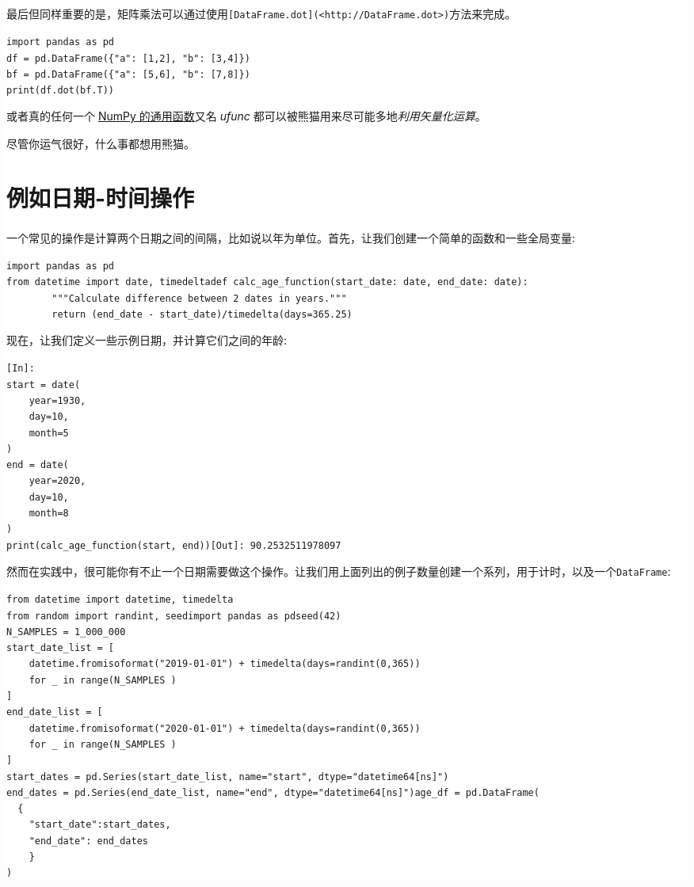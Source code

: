 最后但同样重要的是，矩阵乘法可以通过使用`[DataFrame.dot](<http://DataFrame.dot>)`方法来完成。

```
import pandas as pd
df = pd.DataFrame({"a": [1,2], "b": [3,4]})
bf = pd.DataFrame({"a": [5,6], "b": [7,8]})
print(df.dot(bf.T))
```

或者真的任何一个 [NumPy 的通用函数](https://numpy.org/doc/stable/reference/ufuncs.html)又名 *ufunc* 都可以被熊猫用来尽可能多地*利用矢量化运算*。

尽管你运气很好，什么事都想用熊猫。

# 例如日期-时间操作

一个常见的操作是计算两个日期之间的间隔，比如说以年为单位。首先，让我们创建一个简单的函数和一些全局变量:

```
import pandas as pd
from datetime import date, timedeltadef calc_age_function(start_date: date, end_date: date):
		"""Calculate difference between 2 dates in years."""
		return (end_date - start_date)/timedelta(days=365.25)
```

现在，让我们定义一些示例日期，并计算它们之间的年龄:

```
[In]:
start = date(
    year=1930,
    day=10,
    month=5
)
end = date(
    year=2020,
    day=10,
    month=8
)
print(calc_age_function(start, end))[Out]: 90.2532511978097
```

然而在实践中，很可能你有不止一个日期需要做这个操作。让我们用上面列出的例子数量创建一个系列，用于计时，以及一个`DataFrame`:

```
from datetime import datetime, timedelta
from random import randint, seedimport pandas as pdseed(42)
N_SAMPLES = 1_000_000
start_date_list = [
	datetime.fromisoformat("2019-01-01") + timedelta(days=randint(0,365))
	for _ in range(N_SAMPLES )
]
end_date_list = [
	datetime.fromisoformat("2020-01-01") + timedelta(days=randint(0,365))
	for _ in range(N_SAMPLES )
]
start_dates = pd.Series(start_date_list, name="start", dtype="datetime64[ns]")
end_dates = pd.Series(end_date_list, name="end", dtype="datetime64[ns]")age_df = pd.DataFrame(
  {
    "start_date":start_dates,
    "end_date": end_dates
	}
)
```

